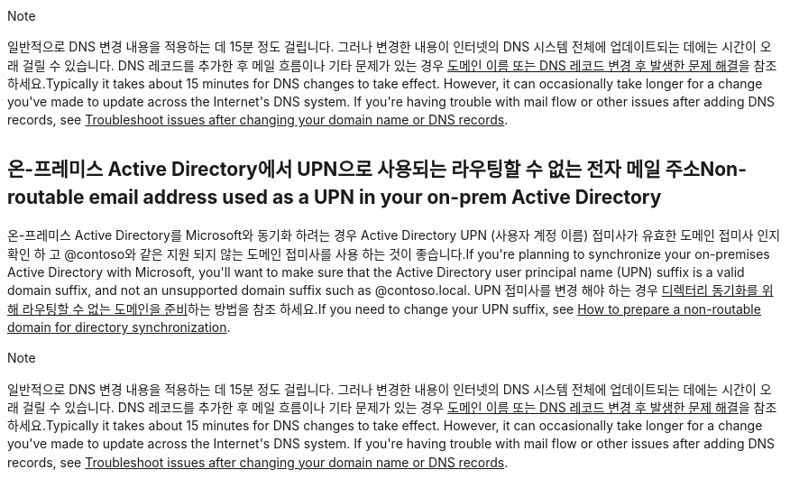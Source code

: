 > [!NOTE]
>  <span data-ttu-id="5d8c2-p117">일반적으로 DNS 변경 내용을 적용하는 데 15분 정도 걸립니다. 그러나 변경한 내용이 인터넷의 DNS 시스템 전체에 업데이트되는 데에는 시간이 오래 걸릴 수 있습니다. DNS 레코드를 추가한 후 메일 흐름이나 기타 문제가 있는 경우 [도메인 이름 또는 DNS 레코드 변경 후 발생한 문제 해결](../get-help-with-domains/find-and-fix-issues.md)을 참조하세요.</span><span class="sxs-lookup"><span data-stu-id="5d8c2-p117">Typically it takes about 15 minutes for DNS changes to take effect. However, it can occasionally take longer for a change you've made to update across the Internet's DNS system. If you're having trouble with mail flow or other issues after adding DNS records, see [Troubleshoot issues after changing your domain name or DNS records](../get-help-with-domains/find-and-fix-issues.md).</span></span> 
  
## <a name="non-routable-email-address-used-as-a-upn-in-your-on-prem-active-directory"></a><span data-ttu-id="5d8c2-253">온-프레미스 Active Directory에서 UPN으로 사용되는 라우팅할 수 없는 전자 메일 주소</span><span class="sxs-lookup"><span data-stu-id="5d8c2-253">Non-routable email address used as a UPN in your on-prem Active Directory</span></span>
<span data-ttu-id="5d8c2-254"><a name="BKMK_ADNote"> </a></span><span class="sxs-lookup"><span data-stu-id="5d8c2-254"><a name="BKMK_ADNote"> </a></span></span>

<span data-ttu-id="5d8c2-255">온-프레미스 Active Directory를 Microsoft와 동기화 하려는 경우 Active Directory UPN (사용자 계정 이름) 접미사가 유효한 도메인 접미사 인지 확인 하 고 @contoso와 같은 지원 되지 않는 도메인 접미사를 사용 하는 것이 좋습니다.</span><span class="sxs-lookup"><span data-stu-id="5d8c2-255">If you're planning to synchronize your on-premises Active Directory with Microsoft, you'll want to make sure that the Active Directory user principal name (UPN) suffix is a valid domain suffix, and not an unsupported domain suffix such as @contoso.local.</span></span> <span data-ttu-id="5d8c2-256">UPN 접미사를 변경 해야 하는 경우 [디렉터리 동기화를 위해 라우팅할 수 없는 도메인을 준비](https://docs.microsoft.com/microsoft-365/enterprise/prepare-a-non-routable-domain-for-directory-synchronization)하는 방법을 참조 하세요.</span><span class="sxs-lookup"><span data-stu-id="5d8c2-256">If you need to change your UPN suffix, see [How to prepare a non-routable domain for directory synchronization](https://docs.microsoft.com/microsoft-365/enterprise/prepare-a-non-routable-domain-for-directory-synchronization).</span></span>
  
> [!NOTE]
>  <span data-ttu-id="5d8c2-p119">일반적으로 DNS 변경 내용을 적용하는 데 15분 정도 걸립니다. 그러나 변경한 내용이 인터넷의 DNS 시스템 전체에 업데이트되는 데에는 시간이 오래 걸릴 수 있습니다. DNS 레코드를 추가한 후 메일 흐름이나 기타 문제가 있는 경우 [도메인 이름 또는 DNS 레코드 변경 후 발생한 문제 해결](../get-help-with-domains/find-and-fix-issues.md)을 참조하세요.</span><span class="sxs-lookup"><span data-stu-id="5d8c2-p119">Typically it takes about 15 minutes for DNS changes to take effect. However, it can occasionally take longer for a change you've made to update across the Internet's DNS system. If you're having trouble with mail flow or other issues after adding DNS records, see [Troubleshoot issues after changing your domain name or DNS records](../get-help-with-domains/find-and-fix-issues.md).</span></span> 
  
